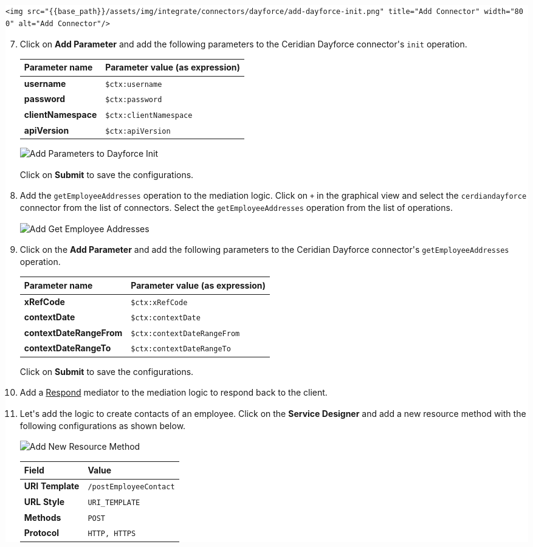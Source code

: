     <img src="{{base_path}}/assets/img/integrate/connectors/dayforce/add-dayforce-init.png" title="Add Connector" width="800" alt="Add Connector"/>

7. Click on **Add Parameter** and add the following parameters to the Ceridian Dayforce connector's `init` operation.

    | Parameter name      | Parameter value (as expression)   |
    |---------------------|-----------------------------------|
    | **username**        | `$ctx:username`                   |
    | **password**        | `$ctx:password`                   |
    | **clientNamespace** | `$ctx:clientNamespace`            |
    | **apiVersion**      | `$ctx:apiVersion`                 |

    <img src="{{base_path}}/assets/img/integrate/connectors/dayforce/add-dayforce-init-param.png" title="Add Parameters to Dayforce Init" width="800" alt="Add Parameters to Dayforce Init"/>

    Click on **Submit** to save the configurations.

8. Add the `getEmployeeAddresses` operation to the mediation logic. Click on `+` in the graphical view and select the `cerdiandayforce` connector from the list of connectors. Select the `getEmployeeAddresses` operation from the list of operations.

    <img src="{{base_path}}/assets/img/integrate/connectors/dayforce/add-dayforce-get-addresses.png" title="Add Get Employee Addresses" width="800" alt="Add Get Employee Addresses"/>  

9. Click on the **Add Parameter** and add the following parameters to the Ceridian Dayforce connector's `getEmployeeAddresses` operation.

    | Parameter name           | Parameter value (as expression)   |
    |--------------------------|-----------------------------------|
    | **xRefCode**             | `$ctx:xRefCode`                   |
    | **contextDate**          | `$ctx:contextDate`                |
    | **contextDateRangeFrom** | `$ctx:contextDateRangeFrom`       |
    | **contextDateRangeTo**   | `$ctx:contextDateRangeTo`         |

    Click on **Submit** to save the configurations.

10. Add a [Respond]({{base_path}}/reference/mediators/respond-mediator/) mediator to the mediation logic to respond back to the client.

11. Let's add the logic to create contacts of an employee. Click on the **Service Designer** and add a new resource method with the following configurations as shown below.

    <img src="{{base_path}}/assets/img/integrate/connectors/dayforce/add-resource-post-employee-contacts.png" title="Add New Resource Method" width="800" alt="Add New Resource Method"/>

    | Field            | Value                  |
    |------------------|------------------------|
    | **URI Template** | `/postEmployeeContact` |
    | **URL Style**    | `URI_TEMPLATE`         |
    | **Methods**      | `POST`                 |
    | **Protocol**     | `HTTP, HTTPS`          |
